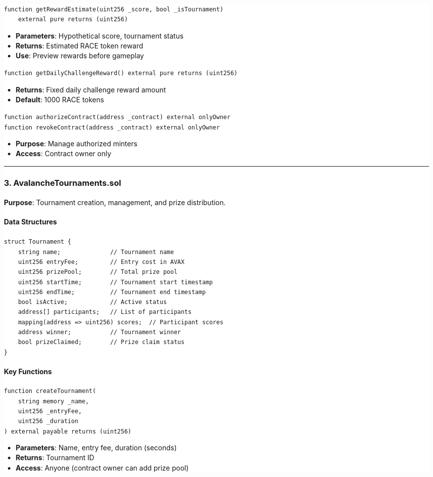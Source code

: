 ```solidity
function getRewardEstimate(uint256 _score, bool _isTournament)
    external pure returns (uint256)
```
- **Parameters**: Hypothetical score, tournament status
- **Returns**: Estimated RACE token reward
- **Use**: Preview rewards before gameplay

```solidity
function getDailyChallengeReward() external pure returns (uint256)
```
- **Returns**: Fixed daily challenge reward amount
- **Default**: 1000 RACE tokens

```solidity
function authorizeContract(address _contract) external onlyOwner
function revokeContract(address _contract) external onlyOwner
```
- **Purpose**: Manage authorized minters
- **Access**: Contract owner only

---

### 3. AvalancheTournaments.sol

**Purpose**: Tournament creation, management, and prize distribution.

#### Data Structures

```solidity
struct Tournament {
    string name;              // Tournament name
    uint256 entryFee;         // Entry cost in AVAX
    uint256 prizePool;        // Total prize pool
    uint256 startTime;        // Tournament start timestamp
    uint256 endTime;          // Tournament end timestamp
    bool isActive;            // Active status
    address[] participants;   // List of participants
    mapping(address => uint256) scores;  // Participant scores
    address winner;           // Tournament winner
    bool prizeClaimed;        // Prize claim status
}
```

#### Key Functions

```solidity
function createTournament(
    string memory _name,
    uint256 _entryFee,
    uint256 _duration
) external payable returns (uint256)
```
- **Parameters**: Name, entry fee, duration (seconds)
- **Returns**: Tournament ID
- **Access**: Anyone (contract owner can add prize pool)
